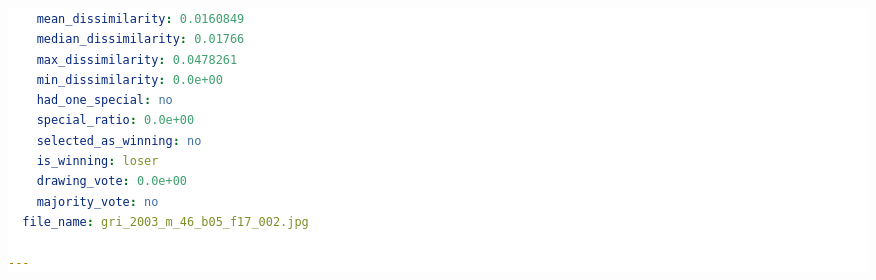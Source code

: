 ```yaml
    mean_dissimilarity: 0.0160849
    median_dissimilarity: 0.01766
    max_dissimilarity: 0.0478261
    min_dissimilarity: 0.0e+00
    had_one_special: no
    special_ratio: 0.0e+00
    selected_as_winning: no
    is_winning: loser
    drawing_vote: 0.0e+00
    majority_vote: no
  file_name: gri_2003_m_46_b05_f17_002.jpg

---
```

